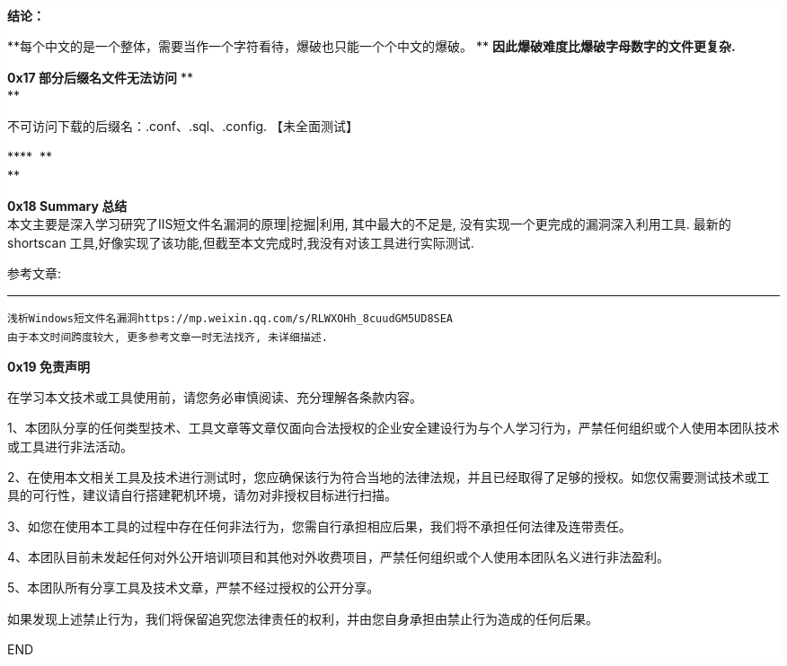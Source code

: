  **结论：**

 **每个中文的是一个整体，需要当作一个字符看待，爆破也只能一个个中文的爆破。  ** **因此爆破难度比爆破字母数字的文件更复杂.**

  
  
 **0x17  部分后缀名文件无法访问** **  
**

不可访问下载的后缀名：.conf、.sql、.config. 【未全面测试】

  

 **** **![]()** **  
** **![]()**  
  
  
  
 **0x18 Summary  总结**  
本文主要是深入学习研究了IIS短文件名漏洞的原理|挖掘|利用, 其中最大的不足是, 没有实现一个更完成的漏洞深入利用工具. 最新的 shortscan
工具,好像实现了该功能,但截至本文完成时,我没有对该工具进行实际测试.  

  

参考文章:

  *   *   *   * 

    
    
    浅析Windows短文件名漏洞https://mp.weixin.qq.com/s/RLWXOHh_8cuudGM5UD8SEA  
    由于本文时间跨度较大, 更多参考文章一时无法找齐, 未详细描述.

  
  
  
 **0x19  免责声明**  

  

在学习本文技术或工具使用前，请您务必审慎阅读、充分理解各条款内容。

  

1、本团队分享的任何类型技术、工具文章等文章仅面向合法授权的企业安全建设行为与个人学习行为，严禁任何组织或个人使用本团队技术或工具进行非法活动。

  

2、在使用本文相关工具及技术进行测试时，您应确保该行为符合当地的法律法规，并且已经取得了足够的授权。如您仅需要测试技术或工具的可行性，建议请自行搭建靶机环境，请勿对非授权目标进行扫描。

  

3、如您在使用本工具的过程中存在任何非法行为，您需自行承担相应后果，我们将不承担任何法律及连带责任。  

  

4、本团队目前未发起任何对外公开培训项目和其他对外收费项目，严禁任何组织或个人使用本团队名义进行非法盈利。

  

5、本团队所有分享工具及技术文章，严禁不经过授权的公开分享。

  

如果发现上述禁止行为，我们将保留追究您法律责任的权利，并由您自身承担由禁止行为造成的任何后果。

  

  

END

  
  